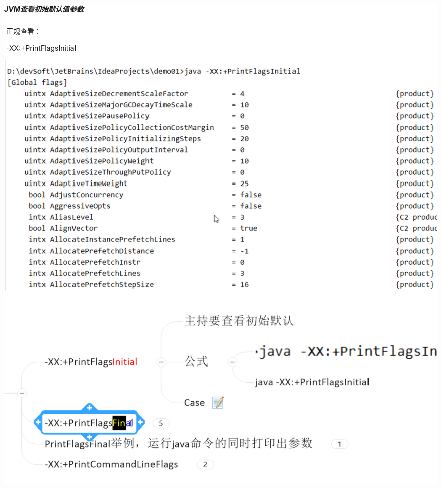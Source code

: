 ##### JVM查看初始默认值参数

​	正规查看：

​	-XX:+PrintFlagsInitial

![image-20200417162508325](%E4%B8%80.Java%E9%9D%A2%E8%AF%95%E9%A2%982020-4-13.assets/image-20200417162508325.png)

![image-20200417162636908](%E4%B8%80.Java%E9%9D%A2%E8%AF%95%E9%A2%982020-4-13.assets/image-20200417162636908.png)
